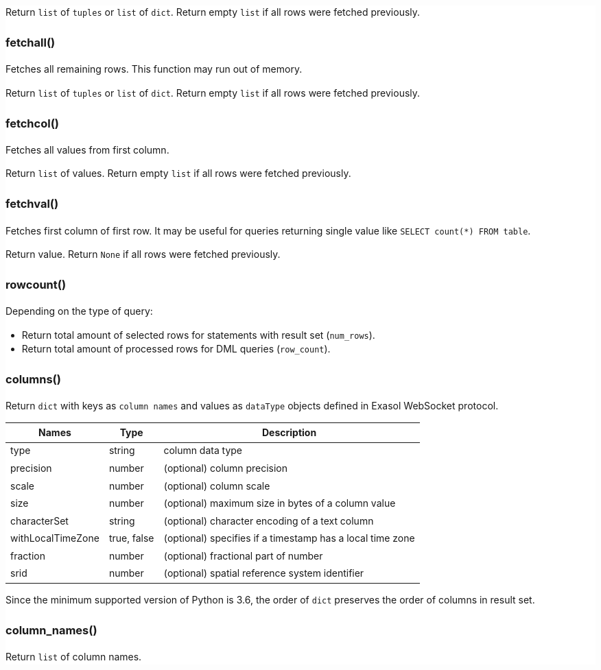 Return `list` of `tuples` or `list` of `dict`. Return empty `list` if all rows were fetched previously.

### fetchall()
Fetches all remaining rows. This function may run out of memory.

Return `list` of `tuples` or `list` of `dict`. Return empty `list` if all rows were fetched previously.

### fetchcol()
Fetches all values from first column.

Return `list` of values. Return empty `list` if all rows were fetched previously.

### fetchval()
Fetches first column of first row. It may be useful for queries returning single value like `SELECT count(*) FROM table`.

Return value. Return `None` if all rows were fetched previously.

### rowcount()
Depending on the type of query:

- Return total amount of selected rows for statements with result set (`num_rows`).
- Return total amount of processed rows for DML queries (`row_count`).

### columns()
Return `dict` with keys as `column names` and values as `dataType` objects defined in Exasol WebSocket protocol.

| Names | Type | Description |
| --- | --- | --- |
| type | string | column data type |
| precision | number | (optional) column precision |
| scale | number | (optional) column scale |
| size | number | (optional) maximum size in bytes of a column value |
| characterSet | string | (optional) character encoding of a text column |
| withLocalTimeZone | true, false | (optional) specifies if a timestamp has a local time zone |
| fraction | number | (optional) fractional part of number |
| srid | number | (optional) spatial reference system identifier |

Since the minimum supported version of Python is 3.6, the order of `dict` preserves the order of columns in result set.

### column_names()

Return `list` of column names.
